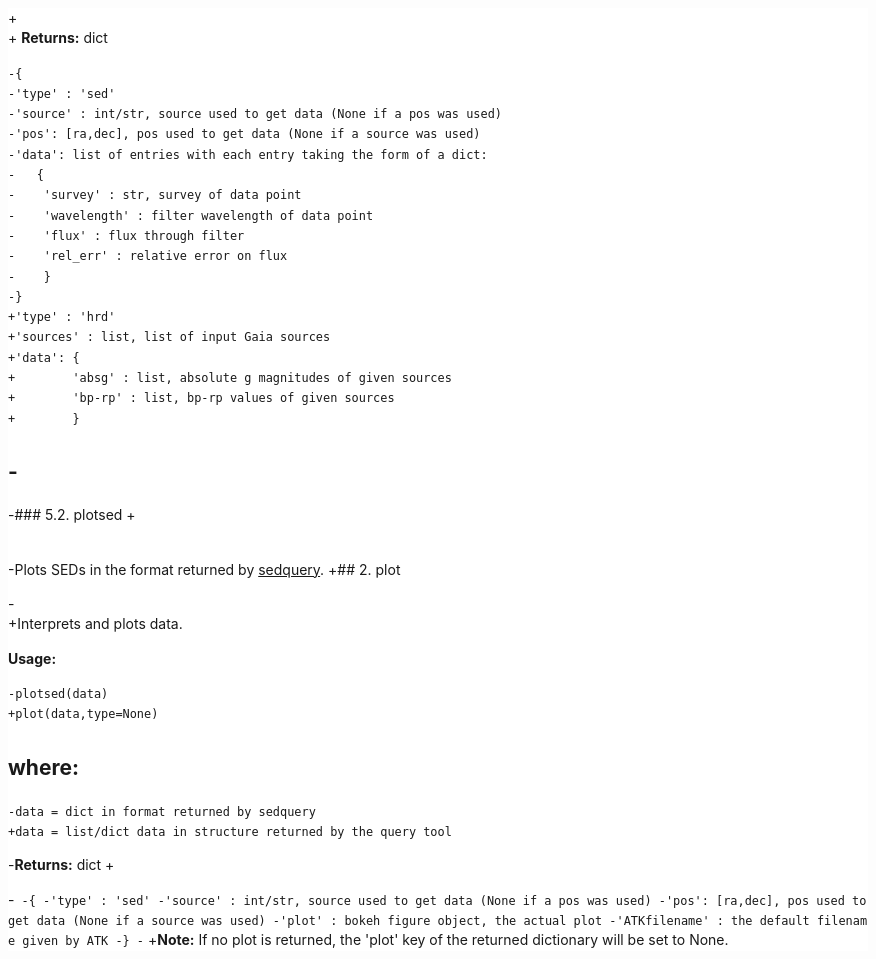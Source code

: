 +<br>
+
 **Returns:** dict
 
 ```
-{
-'type' : 'sed'
-'source' : int/str, source used to get data (None if a pos was used)
-'pos': [ra,dec], pos used to get data (None if a source was used)
-'data': list of entries with each entry taking the form of a dict:
-	{
-    'survey' : str, survey of data point
-    'wavelength' : filter wavelength of data point
-    'flux' : flux through filter
-    'rel_err' : relative error on flux
-    }
-}
+'type' : 'hrd'
+'sources' : list, list of input Gaia sources
+'data': {
+        'absg' : list, absolute g magnitudes of given sources
+        'bp-rp' : list, bp-rp values of given sources
+        }
 ```
 
-<br>
-
-### 5.2. plotsed<a id="52-plotsed"></a>
+<br><br>
 
-Plots SEDs in the format returned by [sedquery](#51-sedquery).
+## 2. plot<a id="2-plot"></a>
 
-<br>
+Interprets and plots data.
 
 **Usage:**
 
 ```
-plotsed(data)
+plot(data,type=None)
 ```
 
 where:
-
 ```
-data = dict in format returned by sedquery
+data = list/dict data in structure returned by the query tool
 ```
 
-**Returns:** dict
+<br>
 
-```
-{
-'type' : 'sed'
-'source' : int/str, source used to get data (None if a pos was used)
-'pos': [ra,dec], pos used to get data (None if a source was used)
-'plot' : bokeh figure object, the actual plot
-'ATKfilename' : the default filename given by ATK
-}
-```
+**Note:** If no plot is returned, the 'plot' key of the returned dictionary will be set to None.
 